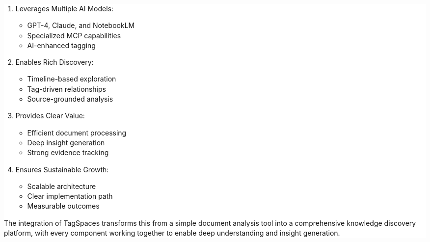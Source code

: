 1. Leverages Multiple AI Models:
   - GPT-4, Claude, and NotebookLM
   - Specialized MCP capabilities
   - AI-enhanced tagging

2. Enables Rich Discovery:
   - Timeline-based exploration
   - Tag-driven relationships
   - Source-grounded analysis

3. Provides Clear Value:
   - Efficient document processing
   - Deep insight generation
   - Strong evidence tracking

4. Ensures Sustainable Growth:
   - Scalable architecture
   - Clear implementation path
   - Measurable outcomes

The integration of TagSpaces transforms this from a simple document analysis tool into a comprehensive knowledge discovery platform, with every component working together to enable deep understanding and insight generation.
